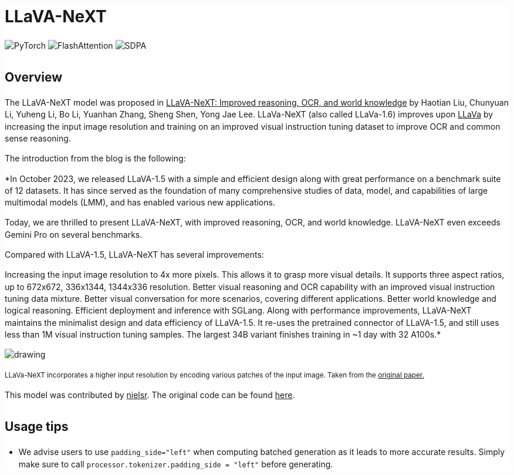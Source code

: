 

# LLaVA-NeXT

<div class="flex flex-wrap space-x-1">
<img alt="PyTorch" src="https://img.shields.io/badge/PyTorch-DE3412?style=flat&logo=pytorch&logoColor=white">
<img alt="FlashAttention" src="https://img.shields.io/badge/%E2%9A%A1%EF%B8%8E%20FlashAttention-eae0c8?style=flat">
<img alt="SDPA" src="https://img.shields.io/badge/SDPA-DE3412?style=flat&logo=pytorch&logoColor=white">
</div>

## Overview

The LLaVA-NeXT model was proposed in [LLaVA-NeXT: Improved reasoning, OCR, and world knowledge](https://llava-vl.github.io/blog/2024-01-30-llava-next/) by Haotian Liu, Chunyuan Li, Yuheng Li, Bo Li, Yuanhan Zhang, Sheng Shen, Yong Jae Lee. LLaVa-NeXT (also called LLaVa-1.6) improves upon [LLaVa](llava) by increasing the input image resolution and training on an improved visual instruction tuning dataset to improve OCR and common sense reasoning.

The introduction from the blog is the following:

*In October 2023, we released LLaVA-1.5 with a simple and efficient design along with great performance on a benchmark suite of 12 datasets. It has since served as the foundation of many comprehensive studies of data, model, and capabilities of large multimodal models (LMM), and has enabled various new applications.

Today, we are thrilled to present LLaVA-NeXT, with improved reasoning, OCR, and world knowledge. LLaVA-NeXT even exceeds Gemini Pro on several benchmarks.

Compared with LLaVA-1.5, LLaVA-NeXT has several improvements:

Increasing the input image resolution to 4x more pixels. This allows it to grasp more visual details. It supports three aspect ratios, up to 672x672, 336x1344, 1344x336 resolution.
Better visual reasoning and OCR capability with an improved visual instruction tuning data mixture.
Better visual conversation for more scenarios, covering different applications. Better world knowledge and logical reasoning.
Efficient deployment and inference with SGLang.
Along with performance improvements, LLaVA-NeXT maintains the minimalist design and data efficiency of LLaVA-1.5. It re-uses the pretrained connector of LLaVA-1.5, and still uses less than 1M visual instruction tuning samples. The largest 34B variant finishes training in ~1 day with 32 A100s.*

<img src="https://huggingface.co/datasets/huggingface/documentation-images/resolve/main/transformers/model_doc/llava_next_overview.png"
alt="drawing" width="600"/>

<small> LLaVa-NeXT incorporates a higher input resolution by encoding various patches of the input image. Taken from the <a href="https://arxiv.org/abs/2310.03744">original paper.</a> </small>

This model was contributed by [nielsr](https://huggingface.co/nielsr).
The original code can be found [here](https://github.com/haotian-liu/LLaVA/tree/main).

## Usage tips

- We advise users to use `padding_side="left"` when computing batched generation as it leads to more accurate results. Simply make sure to call `processor.tokenizer.padding_side = "left"` before generating.
